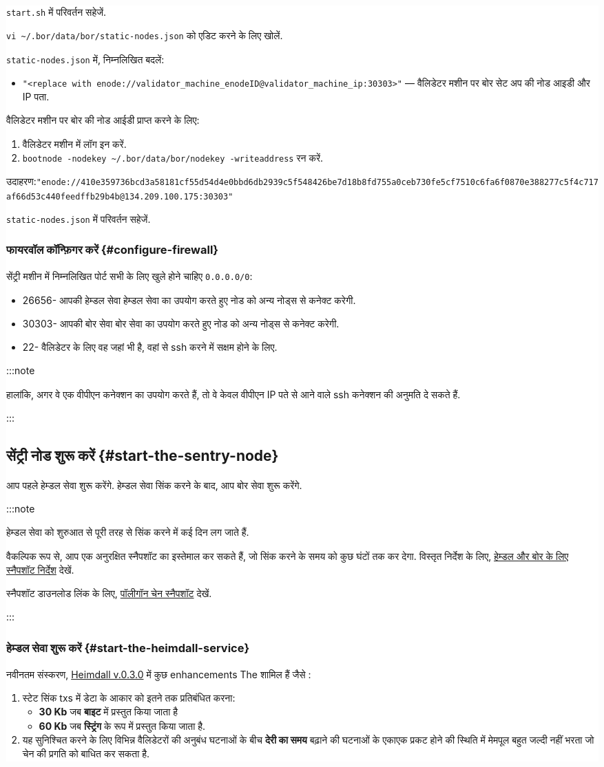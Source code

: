 `start.sh` में परिवर्तन सहेजें.

`vi ~/.bor/data/bor/static-nodes.json` को एडिट करने के लिए खोलें.

`static-nodes.json` में, निम्नलिखित बदलें:

* `"<replace with enode://validator_machine_enodeID@validator_machine_ip:30303>"` — वैलिडेटर मशीन पर बोर सेट अप की नोड आइडी और IP पता.

 वैलिडेटर मशीन पर बोर की नोड आईडी प्राप्त करने के लिए:

  1. वैलिडेटर मशीन में लॉग इन करें.
  1. `bootnode -nodekey ~/.bor/data/bor/nodekey -writeaddress` रन करें.

 उदाहरण:`"enode://410e359736bcd3a58181cf55d54d4e0bbd6db2939c5f548426be7d18b8fd755a0ceb730fe5cf7510c6fa6f0870e388277c5f4c717af66d53c440feedffb29b4b@134.209.100.175:30303"`

`static-nodes.json` में परिवर्तन सहेजें.

### फायरवॉल कॉन्फ़िगर करें {#configure-firewall}

सेंट्री मशीन में निम्नलिखित पोर्ट सभी के लिए खुले होने चाहिए `0.0.0.0/0`:

* 26656- आपकी हेम्डल सेवा हेम्डल सेवा का उपयोग करते हुए नोड को अन्य नोड्स से कनेक्ट करेगी.

* 30303- आपकी बोर सेवा बोर सेवा का उपयोग करते हुए नोड को अन्य नोड्स से कनेक्ट करेगी.

* 22- वैलिडेटर के लिए वह जहां भी है, वहां से ssh करने में सक्षम होने के लिए.

:::note

हालांकि, अगर वे एक वीपीएन कनेक्शन का उपयोग करते हैं, तो वे केवल वीपीएन IP पते से आने वाले ssh कनेक्शन की अनुमति दे सकते हैं.

:::

## सेंट्री नोड शुरू करें {#start-the-sentry-node}

आप पहले हेम्डल सेवा शुरू करेंगे. हेम्डल सेवा सिंक करने के बाद, आप बोर सेवा शुरू करेंगे.

:::note

हेम्डल सेवा को शुरुआत से पूरी तरह से सिंक करने में कई दिन लग जाते हैं.

वैकल्पिक रूप से, आप एक अनुरक्षित स्नैपशॉट का इस्तेमाल कर सकते हैं, जो सिंक करने के समय को कुछ घंटों तक कर देगा. विस्तृत निर्देश के लिए, [<ins>हेम्डल और बोर के लिए स्नैपशॉट निर्देश</ins>](https://forum.polygon.technology/t/snapshot-instructions-for-heimdall-and-bor/9233) देखें.

स्नैपशॉट डाउनलोड लिंक के लिए, [पॉलीगॉन चेन स्नैपशॉट](https://snapshot.polygon.technology/) देखें.

:::

### हेम्डल सेवा शुरू करें {#start-the-heimdall-service}

नवीनतम संस्करण, [Heimdall v.0.3.0](https://github.com/maticnetwork/heimdall/releases/tag/v0.3.0) में कुछ enhancements The शामिल हैं जैसे :
1. स्टेट सिंक txs में डेटा के आकार को इतने तक प्रतिबंधित करना:
    * **30 Kb** जब **बाइट** में प्रस्तुत किया जाता है
    * **60 Kb** जब **स्ट्रिंग** के रूप में प्रस्तुत किया जाता है.
2. यह सुनिश्चित करने के लिए विभिन्न वैलिडेटरों की अनुबंध घटनाओं के बीच **देरी का समय** बढ़ाने की घटनाओं के एकाएक प्रकट होने की स्थिति में मेमपूल बहुत जल्दी नहीं भरता जो चेन की प्रगति को बाधित कर सकता है.
